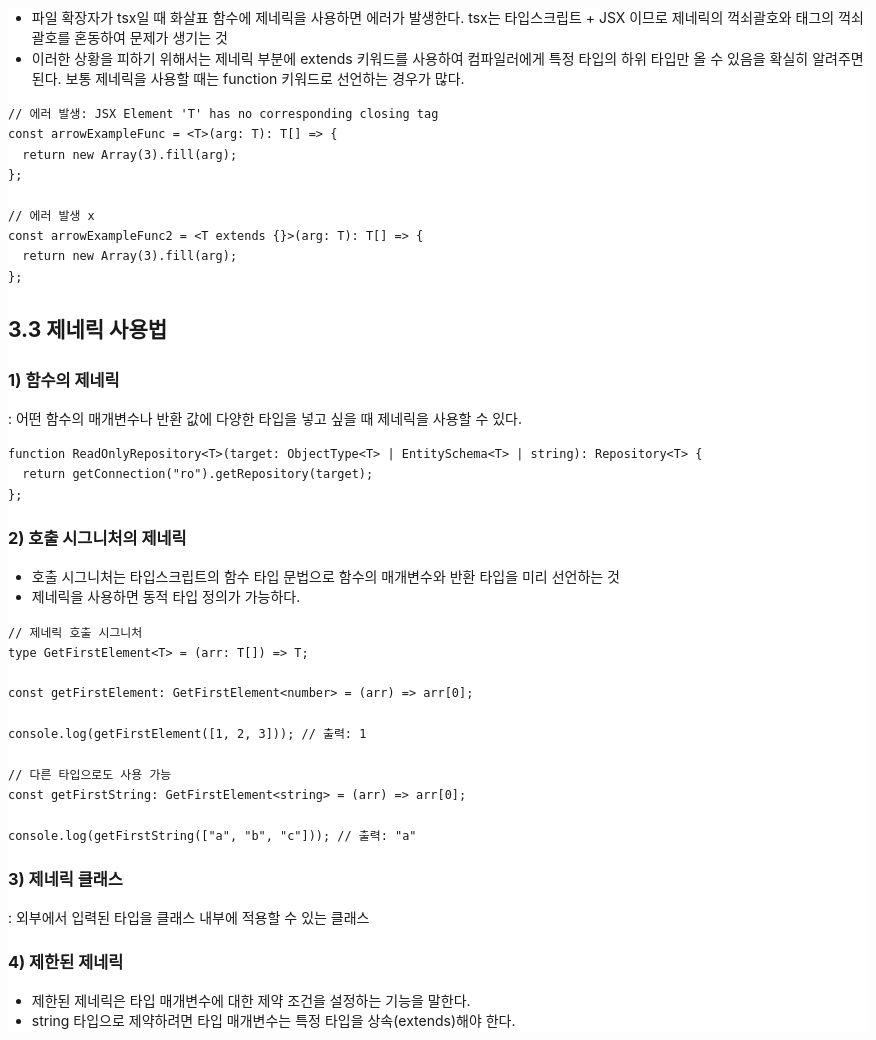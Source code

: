 - 파일 확장자가 tsx일 때 화살표 함수에 제네릭을 사용하면 에러가 발생한다. tsx는 타입스크립트 + JSX 이므로 제네릭의 꺽쇠괄호와 태그의 꺽쇠괄호를 혼동하여 문제가 생기는 것
- 이러한 상황을 피하기 위해서는 제네릭 부분에 extends 키워드를 사용하여 컴파일러에게 특정 타입의 하위 타입만 올 수 있음을 확실히 알려주면 된다. 보통 제네릭을 사용할 때는 function 키워드로 선언하는 경우가 많다.

```
// 에러 발생: JSX Element 'T' has no corresponding closing tag
const arrowExampleFunc = <T>(arg: T): T[] => {
  return new Array(3).fill(arg);
};

// 에러 발생 x
const arrowExampleFunc2 = <T extends {}>(arg: T): T[] => {
  return new Array(3).fill(arg);
};       
```


## 3.3 제네릭 사용법

### 1) 함수의 제네릭
: 어떤 함수의 매개변수나 반환 값에 다양한 타입을 넣고 싶을 때 제네릭을 사용할 수 있다.

```
function ReadOnlyRepository<T>(target: ObjectType<T> | EntitySchema<T> | string): Repository<T> {
  return getConnection("ro").getRepository(target);
};
```

### 2) 호출 시그니처의 제네릭
- 호출 시그니처는 타입스크립트의 함수 타입 문법으로 함수의 매개변수와 반환 타입을 미리 선언하는 것
- 제네릭을 사용하면 동적 타입 정의가 가능하다.
```
// 제네릭 호출 시그니처
type GetFirstElement<T> = (arr: T[]) => T;

const getFirstElement: GetFirstElement<number> = (arr) => arr[0];

console.log(getFirstElement([1, 2, 3])); // 출력: 1

// 다른 타입으로도 사용 가능
const getFirstString: GetFirstElement<string> = (arr) => arr[0];

console.log(getFirstString(["a", "b", "c"])); // 출력: "a"

```

### 3) 제네릭 클래스
: 외부에서 입력된 타입을 클래스 내부에 적용할 수 있는 클래스

### 4) 제한된 제네릭
- 제한된 제네릭은 타입 매개변수에 대한 제약 조건을 설정하는 기능을 말한다. 
-  string 타입으로 제약하려면 타입 매개변수는 특정 타입을 상속(extends)해야 한다.


  [key: string]: number;
  [index in BOTTOM_SHEET_ID]: {
  [index in BOTTOM_SHEET_ID as `${index}_BOTTOM_SHEET`]: {